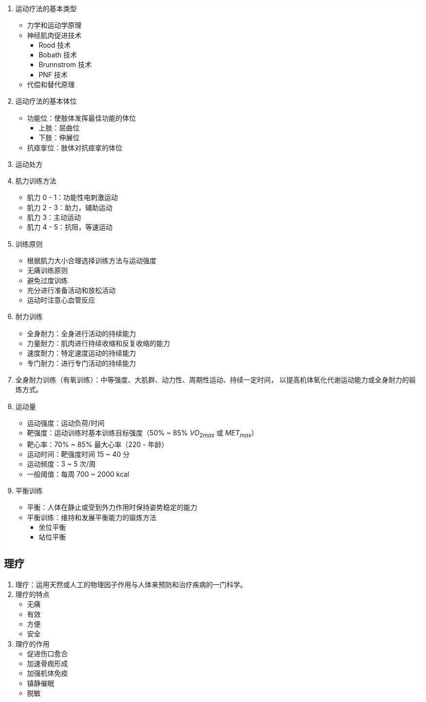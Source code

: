 1. 运动疗法的基本类型
    - 力学和运动学原理
    - 神经肌肉促进技术
        - Rood 技术
        - Bobath 技术
        - Brunnstrom 技术
        - PNF 技术
    - 代偿和替代原理

1. 运动疗法的基本体位
    - 功能位：使肢体发挥最佳功能的体位
        - 上肢：屈曲位
        - 下肢：伸展位
    - 抗痉挛位：肢体对抗痉挛的体位

1. 运动处方 

1. 肌力训练方法
    - 肌力 0 - 1：功能性电刺激运动
    - 肌力 2 - 3：助力，辅助运动
    - 肌力 3：主动运动
    - 肌力 4 - 5：抗阻，等速运动

1. 训练原则
    - 根据肌力大小合理选择训练方法与运动强度
    - 无痛训练原则
    - 避免过度训练
    - 充分进行准备活动和放松活动
    - 运动时注意心血管反应

1. 耐力训练
    - 全身耐力：全身进行活动的持续能力
    - 力量耐力：肌肉进行持续收缩和反复收缩的能力
    - 速度耐力：特定速度运动的持续能力
    - 专门耐力：进行专门活动的持续能力

1. 全身耐力训练（有氧训练）：中等强度、大肌群、动力性、周期性运动、持续一定时间， 
                             以提高机体氧化代谢运动能力或全身耐力的锻炼方式。

1. 运动量
    - 运动强度：运动负荷/时间
    - 靶强度：运动训练时基本训练目标强度（50% ~ 85% $VO_{2max}$ 或 $MET_{max}$）
    - 靶心率：70% ~ 85% 最大心率（220 - 年龄）
    - 运动时间：靶强度时间 15 ~ 40 分
    - 运动频度：3 ~ 5 次/周
    - 一般阈值：每周 700 ~ 2000 kcal

1. 平衡训练
    - 平衡：人体在静止或受到外力作用时保持姿势稳定的能力
    - 平衡训练：维持和发展平衡能力的锻炼方法
        - 坐位平衡
        - 站位平衡

## 理疗
1. 理疗：运用天然或人工的物理因子作用与人体来预防和治疗疾病的一门科学。
1. 理疗的特点
    - 无痛
    - 有效
    - 方便
    - 安全
1. 理疗的作用
    - 促进伤口愈合
    - 加速骨痂形成
    - 加强机体免疫
    - 镇静催眠
    - 脱敏